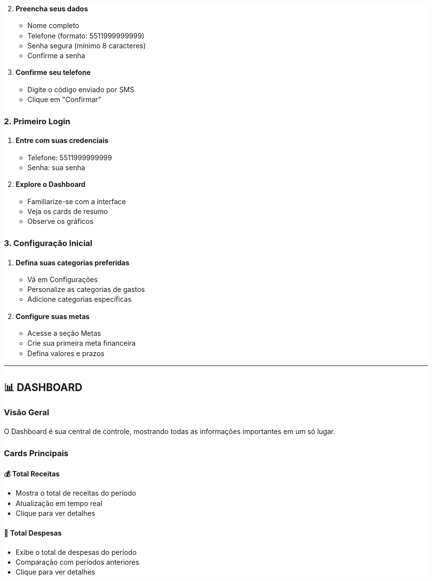 2. **Preencha seus dados**
   - Nome completo
   - Telefone (formato: 5511999999999)
   - Senha segura (mínimo 8 caracteres)
   - Confirme a senha

3. **Confirme seu telefone**
   - Digite o código enviado por SMS
   - Clique em "Confirmar"

### **2. Primeiro Login**

1. **Entre com suas credenciais**
   - Telefone: 5511999999999
   - Senha: sua senha

2. **Explore o Dashboard**
   - Familiarize-se com a interface
   - Veja os cards de resumo
   - Observe os gráficos

### **3. Configuração Inicial**

1. **Defina suas categorias preferidas**
   - Vá em Configurações
   - Personalize as categorias de gastos
   - Adicione categorias específicas

2. **Configure suas metas**
   - Acesse a seção Metas
   - Crie sua primeira meta financeira
   - Defina valores e prazos

---

## 📊 **DASHBOARD**

### **Visão Geral**
O Dashboard é sua central de controle, mostrando todas as informações importantes em um só lugar.

### **Cards Principais**

#### **💰 Total Receitas**
- Mostra o total de receitas do período
- Atualização em tempo real
- Clique para ver detalhes

#### **💸 Total Despesas**
- Exibe o total de despesas do período
- Comparação com períodos anteriores
- Clique para ver detalhes
